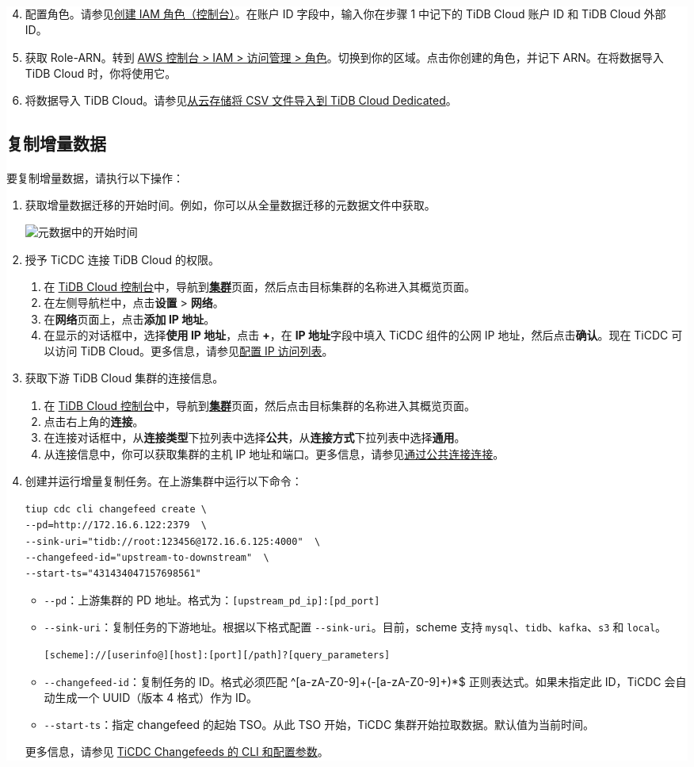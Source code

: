 4. 配置角色。请参见[创建 IAM 角色（控制台）](https://docs.aws.amazon.com/IAM/latest/UserGuide/id_roles_create_for-user.html)。在账户 ID 字段中，输入你在步骤 1 中记下的 TiDB Cloud 账户 ID 和 TiDB Cloud 外部 ID。

5. 获取 Role-ARN。转到 [AWS 控制台 > IAM > 访问管理 > 角色](https://console.aws.amazon.com/iamv2/home#/roles)。切换到你的区域。点击你创建的角色，并记下 ARN。在将数据导入 TiDB Cloud 时，你将使用它。

6. 将数据导入 TiDB Cloud。请参见[从云存储将 CSV 文件导入到 TiDB Cloud Dedicated](/tidb-cloud/import-csv-files.md)。

## 复制增量数据

要复制增量数据，请执行以下操作：

1. 获取增量数据迁移的开始时间。例如，你可以从全量数据迁移的元数据文件中获取。

    ![元数据中的开始时间](https://docs-download.pingcap.com/media/images/docs/tidb-cloud/start_ts_in_metadata.png)

2. 授予 TiCDC 连接 TiDB Cloud 的权限。

    1. 在 [TiDB Cloud 控制台](https://tidbcloud.com/project/clusters)中，导航到[**集群**](https://tidbcloud.com/project/clusters)页面，然后点击目标集群的名称进入其概览页面。
    2. 在左侧导航栏中，点击**设置** > **网络**。
    3. 在**网络**页面上，点击**添加 IP 地址**。
    4. 在显示的对话框中，选择**使用 IP 地址**，点击 **+**，在 **IP 地址**字段中填入 TiCDC 组件的公网 IP 地址，然后点击**确认**。现在 TiCDC 可以访问 TiDB Cloud。更多信息，请参见[配置 IP 访问列表](/tidb-cloud/configure-ip-access-list.md)。

3. 获取下游 TiDB Cloud 集群的连接信息。

    1. 在 [TiDB Cloud 控制台](https://tidbcloud.com/project/clusters)中，导航到[**集群**](https://tidbcloud.com/project/clusters)页面，然后点击目标集群的名称进入其概览页面。
    2. 点击右上角的**连接**。
    3. 在连接对话框中，从**连接类型**下拉列表中选择**公共**，从**连接方式**下拉列表中选择**通用**。
    4. 从连接信息中，你可以获取集群的主机 IP 地址和端口。更多信息，请参见[通过公共连接连接](/tidb-cloud/connect-via-standard-connection.md)。

4. 创建并运行增量复制任务。在上游集群中运行以下命令：

    ```shell
    tiup cdc cli changefeed create \
    --pd=http://172.16.6.122:2379  \
    --sink-uri="tidb://root:123456@172.16.6.125:4000"  \
    --changefeed-id="upstream-to-downstream"  \
    --start-ts="431434047157698561"
    ```

    - `--pd`：上游集群的 PD 地址。格式为：`[upstream_pd_ip]:[pd_port]`
    - `--sink-uri`：复制任务的下游地址。根据以下格式配置 `--sink-uri`。目前，scheme 支持 `mysql`、`tidb`、`kafka`、`s3` 和 `local`。

        ```shell
        [scheme]://[userinfo@][host]:[port][/path]?[query_parameters]
        ```

    - `--changefeed-id`：复制任务的 ID。格式必须匹配 ^[a-zA-Z0-9]+(\-[a-zA-Z0-9]+)*$ 正则表达式。如果未指定此 ID，TiCDC 会自动生成一个 UUID（版本 4 格式）作为 ID。
    - `--start-ts`：指定 changefeed 的起始 TSO。从此 TSO 开始，TiCDC 集群开始拉取数据。默认值为当前时间。

    更多信息，请参见 [TiCDC Changefeeds 的 CLI 和配置参数](https://docs.pingcap.com/tidb/dev/ticdc-changefeed-config)。
